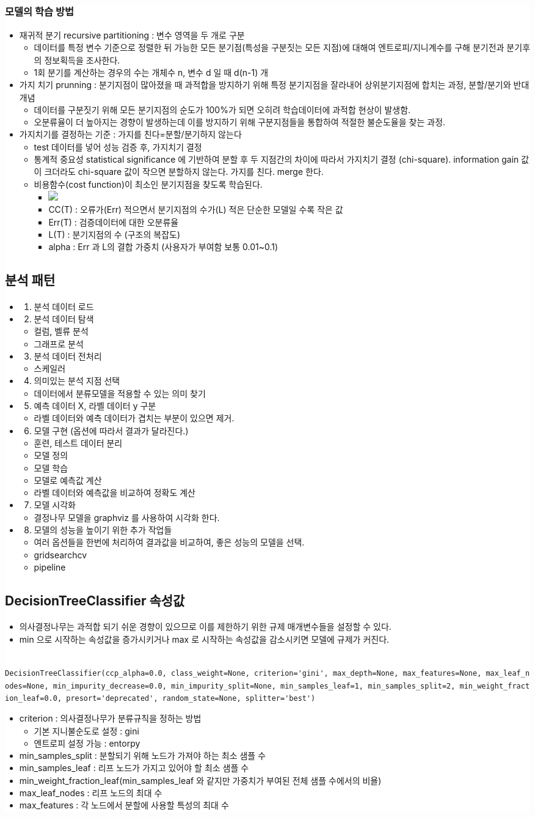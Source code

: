### 모델의 학습 방법
- 재귀적 분기 recursive partitioning : 변수 영역을 두 개로 구분
    - 데이터를 특정 변수 기준으로 정렬한 뒤 가능한 모든 분기점(특성을 구분짓는 모든 지점)에 대해여 엔트로피/지니계수를 구해 분기전과 분기후의 정보획득을 조사한다.
    - 1회 분기를 계산하는 경우의 수는 개체수 n, 변수 d 일 때 d(n-1) 개
- 가지 치기 prunning : 분기지점이 많아졌을 때 과적합을 방지하기 위해 특정 분기지점을 잘라내어 상위분기지점에 합치는 과정, 분할/분기와 반대개념
    - 데이터를 구분짓기 위해 모든 분기지점의 순도가 100%가 되면 오히려 학습데이터에 과적합 현상이 발생함. 
    - 오분류율이 더 높아지는 경향이 발생하는데 이를 방지하기 위해 구분지점들을 통합하여 적절한 불순도율을 찾는 과정.
- 가지치기를 결정하는 기준 : 가지를 친다=분할/분기하지 않는다
    - test 데이터를 넣어 성능 검증 후, 가지치기 결정
    - 통계적 중요성 statistical significance 에 기반하여 분할 후 두 지점간의 차이에 따라서 가지치기 결정 (chi-square). information gain 값이 크더라도 chi-square 값이 작으면 분할하지 않는다. 가지를 친다. merge 한다.  
    - 비용함수(cost function)이 최소인 분기지점을 찾도록 학습된다. 
        - <img src="https://latex.codecogs.com/png.latex?%5Cdpi%7B100%7D%20%5Cfn_cm%20%5Clarge%20CC%28T%29%20%3D%20Err%28T%29%20&plus;%20%5Calpha%20&plus;%20L%28T%29"/> 
        - CC(T) : 오류가(Err) 적으면서 분기지점의 수가(L) 적은 단순한 모델일 수록 작은 값
        - Err(T) : 검증데이터에 대한 오분류율
        - L(T) : 분기지점의 수 (구조의 복잡도)
        - alpha : Err 과 L의 결합 가중치 (사용자가 부여함 보통 0.01~0.1)

## 분석 패턴
- 1) 분석 데이터 로드
- 2) 분석 데이터 탐색
    - 컬럼, 벨류 분석
    - 그래프로 분석
- 3) 분석 데이터 전처리
    - 스케일러
- 4) 의미있는 분석 지점 선택
    - 데이터에서 분류모델을 적용할 수 있는 의미 찾기
- 5) 예측 데이터 X, 라벨 데이터 y 구분
    - 라벨 데이터와 예측 데이터가 겹치는 부분이 있으면 제거.
- 6) 모델 구현 (옵션에 따라서 결과가 달라진다.)
    - 훈련, 테스트 데이터 분리
    - 모델 정의
    - 모델 학습
    - 모델로 예측값 계산
    - 라벨 데이터와 예측값을 비교하여 정확도 계산
- 7) 모델 시각화
    - 결정나무 모델을 graphviz 를 사용하여 시각화 한다.
- 8) 모델의 성능을 높이기 위한 추가 작업들
    - 여러 옵션들을 한번에 처리하여 결과값을 비교하여, 좋은 성능의 모델을 선택.
    - gridsearchcv
    - pipeline
    
## DecisionTreeClassifier 속성값
- 의사결정나무는 과적합 되기 쉬운 경향이 있으므로 이를 제한하기 위한 규제 매개변수들을 설정할 수 있다.
- min 으로 시작하는 속성값을 증가시키거나 max 로 시작하는 속성값을 감소시키면 모델에 규제가 커진다.
```

DecisionTreeClassifier(ccp_alpha=0.0, class_weight=None, criterion='gini', max_depth=None, max_features=None, max_leaf_nodes=None, min_impurity_decrease=0.0, min_impurity_split=None, min_samples_leaf=1, min_samples_split=2, min_weight_fraction_leaf=0.0, presort='deprecated', random_state=None, splitter='best')

```
- criterion : 의사결정나무가 분류규칙을 정하는 방법
    - 기본 지니불순도로 설정 : gini
    - 엔트로피 설정 가능 : entorpy
- min_samples_split : 분할되기 위해 노드가 가져야 하는 최소 샘플 수
- min_samples_leaf : 리프 노드가 가지고 있어야 할 최소 샘플 수
- min_weight_fraction_leaf(min_samples_leaf 와 같지만 가중치가 부여된 전체 샘플 수에서의 비욜)
- max_leaf_nodes : 리프 노드의 최대 수
- max_features : 각 노드에서 분할에 사용할 특성의 최대 수